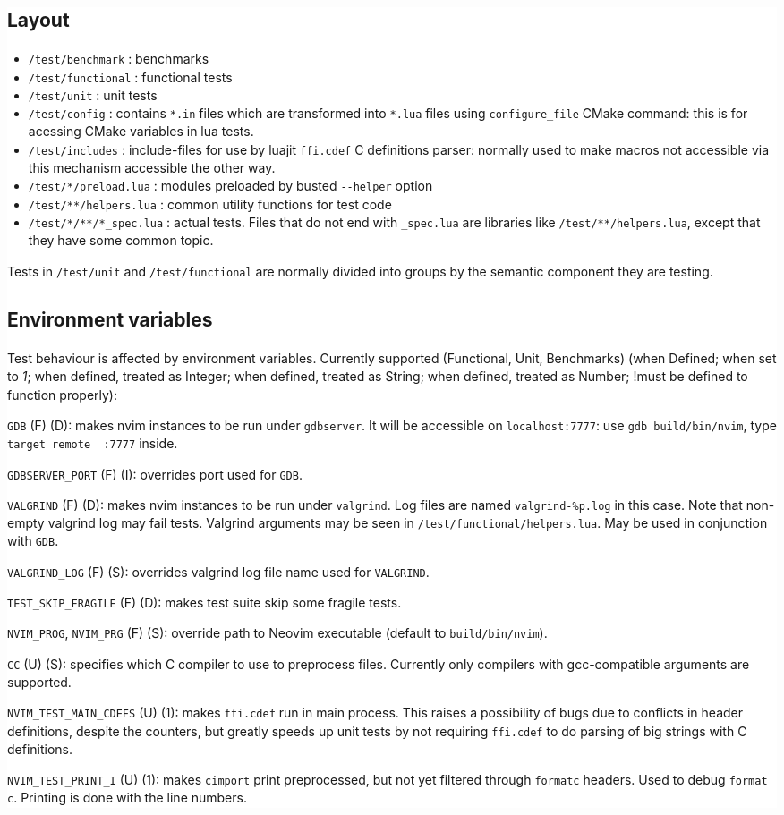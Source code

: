 Layout
------

- `/test/benchmark` : benchmarks
- `/test/functional` : functional tests
- `/test/unit` : unit tests
- `/test/config` : contains `*.in` files which are transformed into `*.lua`
  files using `configure_file` CMake command: this is for acessing CMake
  variables in lua tests.
- `/test/includes` : include-files for use by luajit `ffi.cdef` C definitions
  parser: normally used to make macros not accessible via this mechanism
  accessible the other way.
- `/test/*/preload.lua` : modules preloaded by busted `--helper` option
- `/test/**/helpers.lua` : common utility functions for test code
- `/test/*/**/*_spec.lua` : actual tests. Files that do not end with
  `_spec.lua` are libraries like `/test/**/helpers.lua`, except that they have
  some common topic.

Tests in `/test/unit` and `/test/functional` are normally divided into groups
by the semantic component they are testing.

Environment variables
---------------------

Test behaviour is affected by environment variables. Currently supported 
(Functional, Unit, Benchmarks) (when Defined; when set to _1_; when defined, 
treated as Integer; when defined, treated as String; when defined, treated as 
Number; !must be defined to function properly):

`GDB` (F) (D): makes nvim instances to be run under `gdbserver`. It will be 
accessible on `localhost:7777`: use `gdb build/bin/nvim`, type `target remote 
:7777` inside.

`GDBSERVER_PORT` (F) (I): overrides port used for `GDB`.

`VALGRIND` (F) (D): makes nvim instances to be run under `valgrind`. Log files 
are named `valgrind-%p.log` in this case. Note that non-empty valgrind log may 
fail tests. Valgrind arguments may be seen in `/test/functional/helpers.lua`. 
May be used in conjunction with `GDB`.

`VALGRIND_LOG` (F) (S): overrides valgrind log file name used for `VALGRIND`.

`TEST_SKIP_FRAGILE` (F) (D): makes test suite skip some fragile tests.

`NVIM_PROG`, `NVIM_PRG` (F) (S): override path to Neovim executable (default to 
`build/bin/nvim`).

`CC` (U) (S): specifies which C compiler to use to preprocess files. Currently 
only compilers with gcc-compatible arguments are supported.

`NVIM_TEST_MAIN_CDEFS` (U) (1): makes `ffi.cdef` run in main process. This 
raises a possibility of bugs due to conflicts in header definitions, despite the 
counters, but greatly speeds up unit tests by not requiring `ffi.cdef` to do 
parsing of big strings with C definitions.

`NVIM_TEST_PRINT_I` (U) (1): makes `cimport` print preprocessed, but not yet 
filtered through `formatc` headers. Used to debug `formatc`. Printing is done 
with the line numbers.
